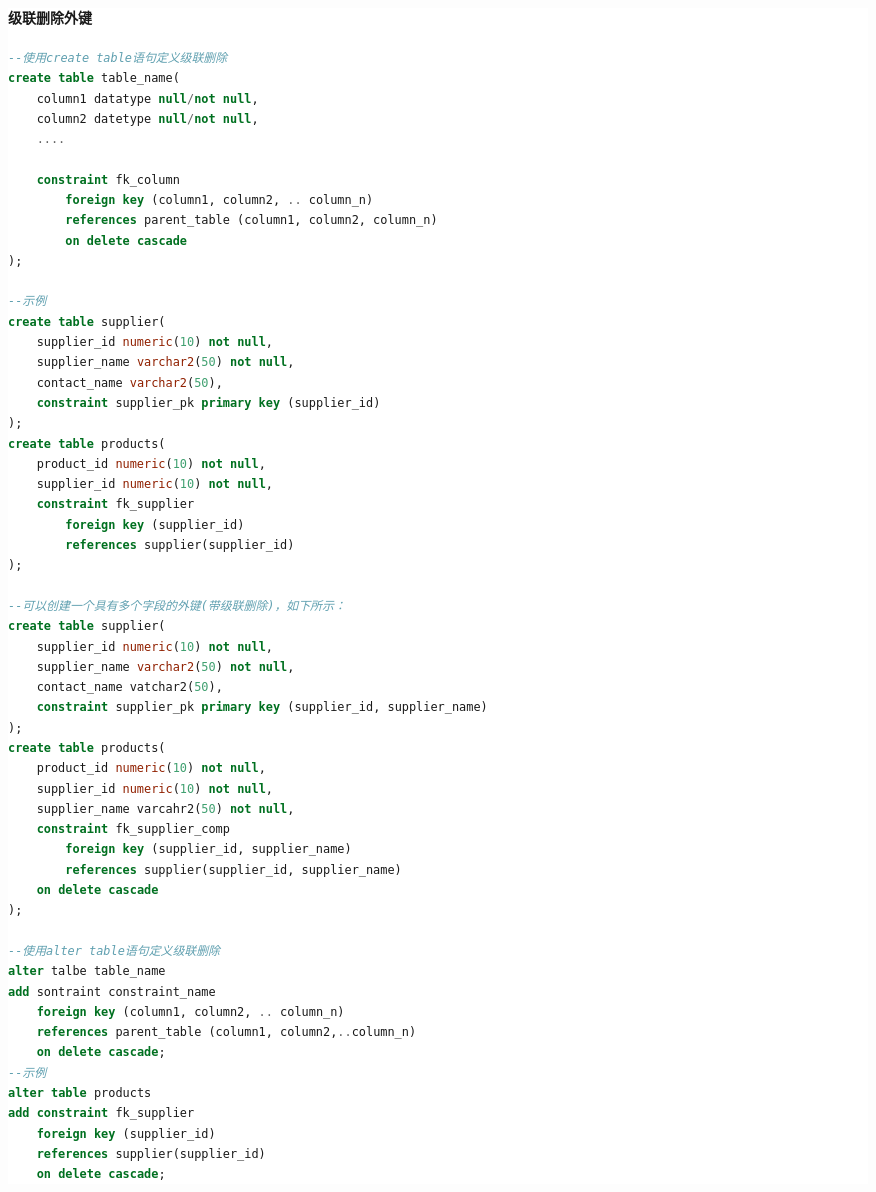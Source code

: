 #### 级联删除外键

```sql
--使用create table语句定义级联删除
create table table_name(
	column1 datatype null/not null,
    column2 datetype null/not null,
    ....
    
    constraint fk_column
    	foreign key (column1, column2, .. column_n)
    	references parent_table (column1, column2, column_n)
    	on delete cascade
);

--示例
create table supplier(
	supplier_id numeric(10) not null,
    supplier_name varchar2(50) not null,
    contact_name varchar2(50),
    constraint supplier_pk primary key (supplier_id)
);
create table products(
	product_id numeric(10) not null,
    supplier_id numeric(10) not null,
    constraint fk_supplier
    	foreign key (supplier_id)
    	references supplier(supplier_id)
);

--可以创建一个具有多个字段的外键(带级联删除)，如下所示：
create table supplier(
	supplier_id numeric(10) not null,
    supplier_name varchar2(50) not null,
    contact_name vatchar2(50),
    constraint supplier_pk primary key (supplier_id, supplier_name)
);
create table products(
	product_id numeric(10) not null,
    supplier_id numeric(10) not null,
    supplier_name varcahr2(50) not null,
    constraint fk_supplier_comp
    	foreign key (supplier_id, supplier_name)
    	references supplier(supplier_id, supplier_name)
    on delete cascade
);

--使用alter table语句定义级联删除
alter talbe table_name
add sontraint constraint_name
	foreign key (column1, column2, .. column_n)
	references parent_table (column1, column2,..column_n)
	on delete cascade;
--示例
alter table products
add constraint fk_supplier
	foreign key (supplier_id)
	references supplier(supplier_id)
	on delete cascade;
```
